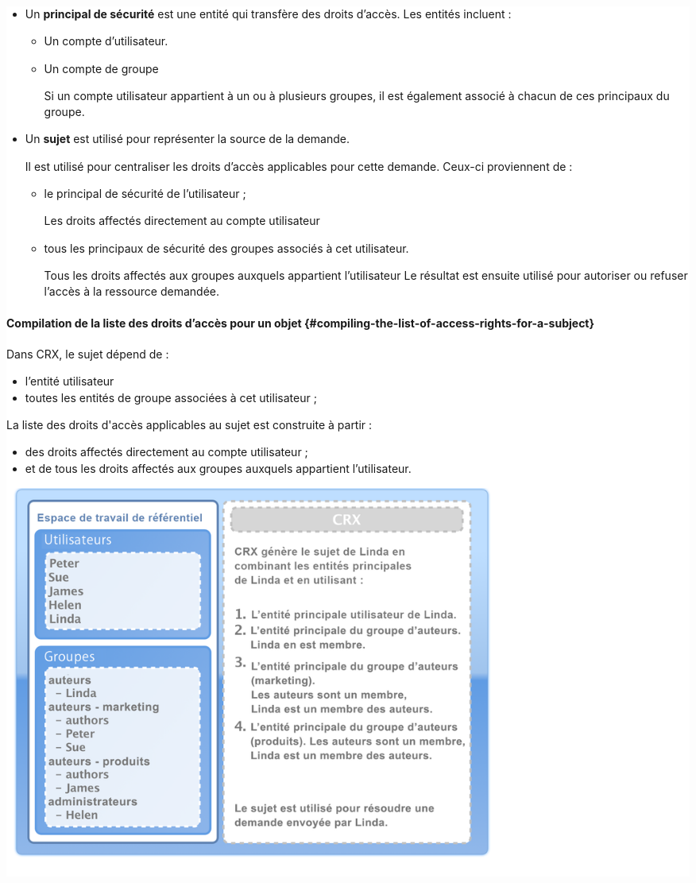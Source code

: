 * Un **principal de sécurité** est une entité qui transfère des droits d’accès. Les entités incluent :

   * Un compte d’utilisateur.
   * Un compte de groupe

      Si un compte utilisateur appartient à un ou à plusieurs groupes, il est également associé à chacun de ces principaux du groupe.

* Un **sujet** est utilisé pour représenter la source de la demande.

    Il est utilisé pour centraliser les droits d’accès applicables pour cette demande. Ceux-ci proviennent de :

   * le principal de sécurité de l’utilisateur ;

      Les droits affectés directement au compte utilisateur

   * tous les principaux de sécurité des groupes associés à cet utilisateur.

      Tous les droits affectés aux groupes auxquels appartient l’utilisateur
   Le résultat est ensuite utilisé pour autoriser ou refuser l’accès à la ressource demandée.

#### Compilation de la liste des droits d’accès pour un objet {#compiling-the-list-of-access-rights-for-a-subject}

Dans CRX, le sujet dépend de :

* l’entité utilisateur
* toutes les entités de groupe associées à cet utilisateur ;

La liste des droits d&#39;accès applicables au sujet est construite à partir :

* des droits affectés directement au compte utilisateur ;
* et de tous les droits affectés aux groupes auxquels appartient l’utilisateur.

![chlimage_1-307](assets/chlimage_1-307.png)
